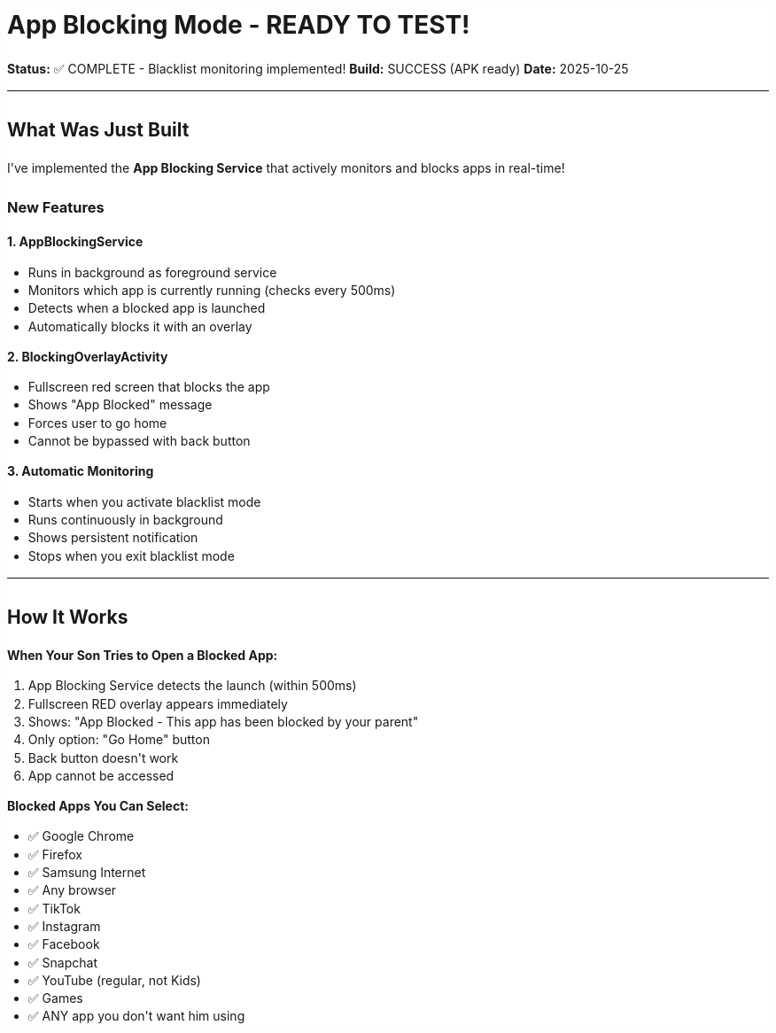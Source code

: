 # App Blocking Mode - READY TO TEST!

**Status:** ✅ COMPLETE - Blacklist monitoring implemented!
**Build:** SUCCESS (APK ready)
**Date:** 2025-10-25

---

## What Was Just Built

I've implemented the **App Blocking Service** that actively monitors and blocks apps in real-time!

### New Features

**1. AppBlockingService**
- Runs in background as foreground service
- Monitors which app is currently running (checks every 500ms)
- Detects when a blocked app is launched
- Automatically blocks it with an overlay

**2. BlockingOverlayActivity**
- Fullscreen red screen that blocks the app
- Shows "App Blocked" message
- Forces user to go home
- Cannot be bypassed with back button

**3. Automatic Monitoring**
- Starts when you activate blacklist mode
- Runs continuously in background
- Shows persistent notification
- Stops when you exit blacklist mode

---

## How It Works

**When Your Son Tries to Open a Blocked App:**

1. App Blocking Service detects the launch (within 500ms)
2. Fullscreen RED overlay appears immediately
3. Shows: "App Blocked - This app has been blocked by your parent"
4. Only option: "Go Home" button
5. Back button doesn't work
6. App cannot be accessed

**Blocked Apps You Can Select:**
- ✅ Google Chrome
- ✅ Firefox
- ✅ Samsung Internet
- ✅ Any browser
- ✅ TikTok
- ✅ Instagram
- ✅ Facebook
- ✅ Snapchat
- ✅ YouTube (regular, not Kids)
- ✅ Games
- ✅ ANY app you don't want him using
